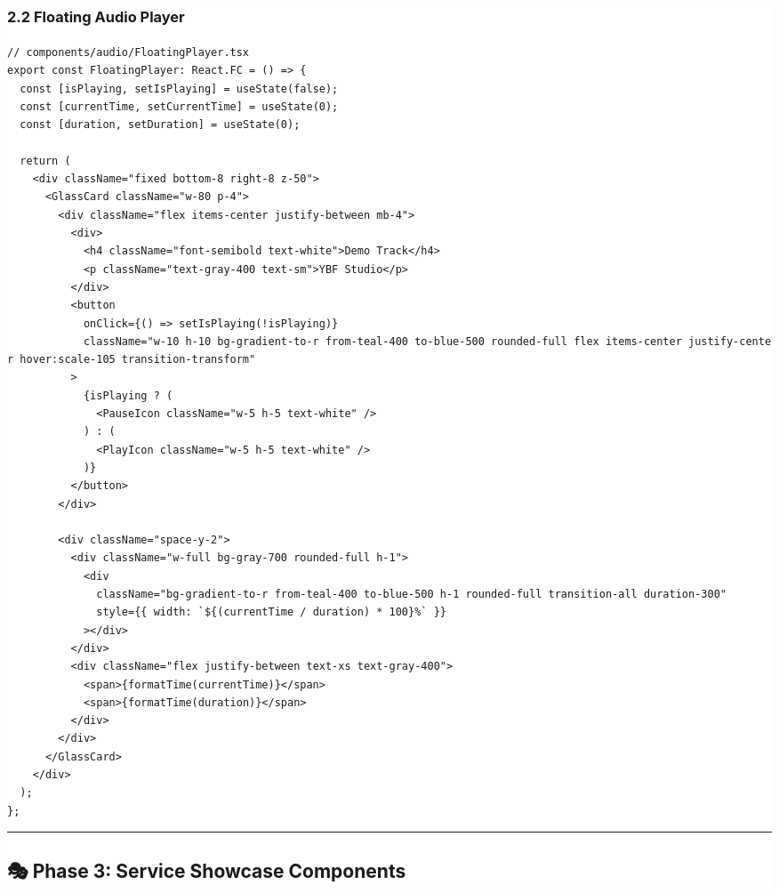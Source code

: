 ### **2.2 Floating Audio Player**
```tsx
// components/audio/FloatingPlayer.tsx
export const FloatingPlayer: React.FC = () => {
  const [isPlaying, setIsPlaying] = useState(false);
  const [currentTime, setCurrentTime] = useState(0);
  const [duration, setDuration] = useState(0);

  return (
    <div className="fixed bottom-8 right-8 z-50">
      <GlassCard className="w-80 p-4">
        <div className="flex items-center justify-between mb-4">
          <div>
            <h4 className="font-semibold text-white">Demo Track</h4>
            <p className="text-gray-400 text-sm">YBF Studio</p>
          </div>
          <button 
            onClick={() => setIsPlaying(!isPlaying)}
            className="w-10 h-10 bg-gradient-to-r from-teal-400 to-blue-500 rounded-full flex items-center justify-center hover:scale-105 transition-transform"
          >
            {isPlaying ? (
              <PauseIcon className="w-5 h-5 text-white" />
            ) : (
              <PlayIcon className="w-5 h-5 text-white" />
            )}
          </button>
        </div>
        
        <div className="space-y-2">
          <div className="w-full bg-gray-700 rounded-full h-1">
            <div 
              className="bg-gradient-to-r from-teal-400 to-blue-500 h-1 rounded-full transition-all duration-300"
              style={{ width: `${(currentTime / duration) * 100}%` }}
            ></div>
          </div>
          <div className="flex justify-between text-xs text-gray-400">
            <span>{formatTime(currentTime)}</span>
            <span>{formatTime(duration)}</span>
          </div>
        </div>
      </GlassCard>
    </div>
  );
};
```

---

## 🎭 **Phase 3: Service Showcase Components**
